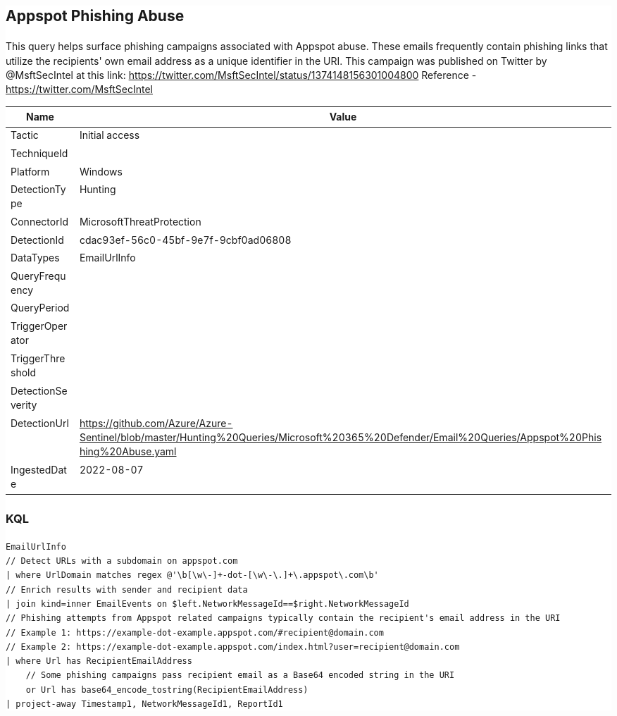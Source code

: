 ## Appspot Phishing Abuse

This query helps surface phishing campaigns associated with Appspot abuse. These emails frequently contain phishing links that utilize the recipients' own email address as a unique identifier in the URI.
This campaign was published on Twitter by @MsftSecIntel at this link: https://twitter.com/MsftSecIntel/status/1374148156301004800
Reference - https://twitter.com/MsftSecIntel

|Name | Value |
| --- | --- |
|Tactic | Initial access|
|TechniqueId | |
|Platform | Windows|
|DetectionType | Hunting |
|ConnectorId | MicrosoftThreatProtection |
|DetectionId | cdac93ef-56c0-45bf-9e7f-9cbf0ad06808 |
|DataTypes | EmailUrlInfo |
|QueryFrequency |  |
|QueryPeriod |  |
|TriggerOperator |  |
|TriggerThreshold |  |
|DetectionSeverity |  |
|DetectionUrl | https://github.com/Azure/Azure-Sentinel/blob/master/Hunting%20Queries/Microsoft%20365%20Defender/Email%20Queries/Appspot%20Phishing%20Abuse.yaml |
|IngestedDate | 2022-08-07 |

### KQL
```kql
EmailUrlInfo
// Detect URLs with a subdomain on appspot.com
| where UrlDomain matches regex @'\b[\w\-]+-dot-[\w\-\.]+\.appspot\.com\b'
// Enrich results with sender and recipient data
| join kind=inner EmailEvents on $left.NetworkMessageId==$right.NetworkMessageId
// Phishing attempts from Appspot related campaigns typically contain the recipient's email address in the URI
// Example 1: https://example-dot-example.appspot.com/#recipient@domain.com
// Example 2: https://example-dot-example.appspot.com/index.html?user=recipient@domain.com
| where Url has RecipientEmailAddress
    // Some phishing campaigns pass recipient email as a Base64 encoded string in the URI
    or Url has base64_encode_tostring(RecipientEmailAddress)
| project-away Timestamp1, NetworkMessageId1, ReportId1 

```
